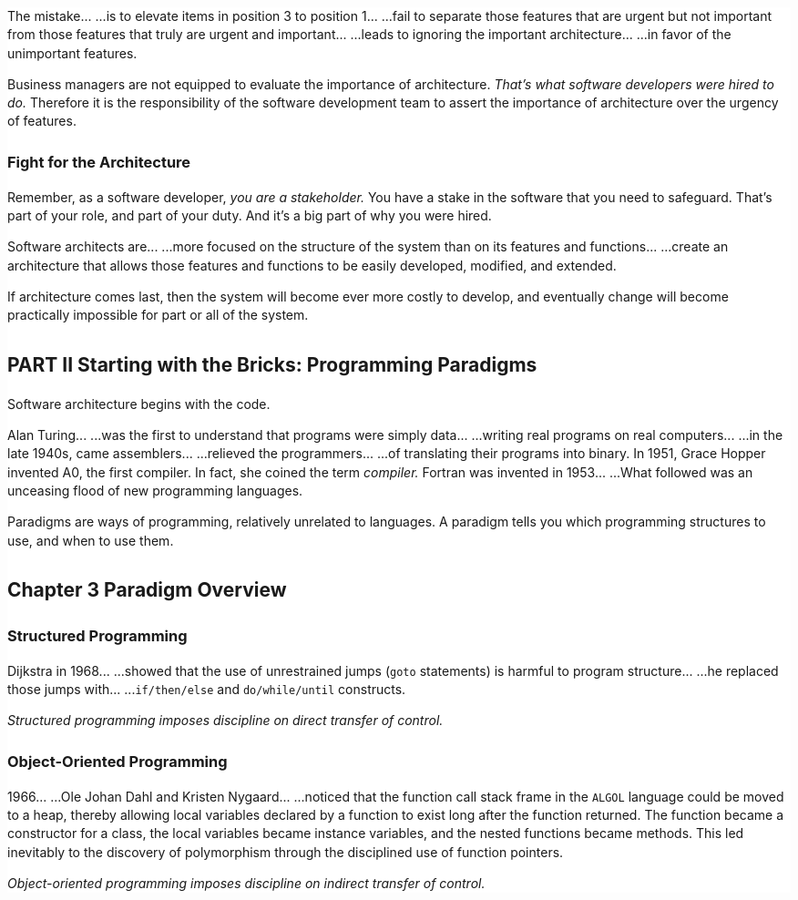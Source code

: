 The mistake... ...is to elevate items in position 3 to position 1... ...fail to separate those features that are urgent but not important from those features that truly are urgent and important... ...leads to ignoring the important architecture... ...in favor of the unimportant features.

Business managers are not equipped to evaluate the importance of architecture. _That’s what software developers were hired to do._ Therefore it is the responsibility of the software development team to assert the importance of architecture over the urgency of features.

### Fight for the Architecture

Remember, as a software developer, _you are a stakeholder._ You have a stake in the software that you need to safeguard. That’s part of your role, and part of your duty. And it’s a big part of why you were hired.

Software architects are... ...more focused on the structure of the system than on its features and functions... ...create an architecture that allows those features and functions to be easily developed, modified, and extended.

If architecture comes last, then the system will become ever more costly to develop, and eventually change will become practically impossible for part or all of the system.

## PART II Starting with the Bricks: Programming Paradigms

Software architecture begins with the code.

Alan Turing... ...was the first to understand that programs were simply data... ...writing real programs on real computers... ...in the late 1940s, came assemblers... ...relieved the programmers... ...of translating their programs into binary. In 1951, Grace Hopper invented A0, the first compiler. In fact, she coined the term _compiler._ Fortran was invented in 1953... ...What followed was an unceasing flood of new programming languages.

Paradigms are ways of programming, relatively unrelated to languages. A paradigm tells you which programming structures to use, and when to use them. 

## Chapter 3 Paradigm Overview

### Structured Programming

Dijkstra in 1968... ...showed that the use of unrestrained jumps (`goto` statements) is harmful to program structure... ...he replaced those jumps with... ...`if/then/else` and `do/while/until` constructs.

_Structured programming imposes discipline on direct transfer of control._

### Object-Oriented Programming

1966... ...Ole Johan Dahl and Kristen Nygaard... ...noticed that the function call stack frame in the `ALGOL` language could be moved to a heap, thereby allowing local variables declared by a function to exist long after the function returned. The function became a constructor for a class, the local variables became instance variables, and the nested functions became methods. This led inevitably to the discovery of polymorphism through the disciplined use of function pointers.

_Object-oriented programming imposes discipline on indirect transfer of control._
